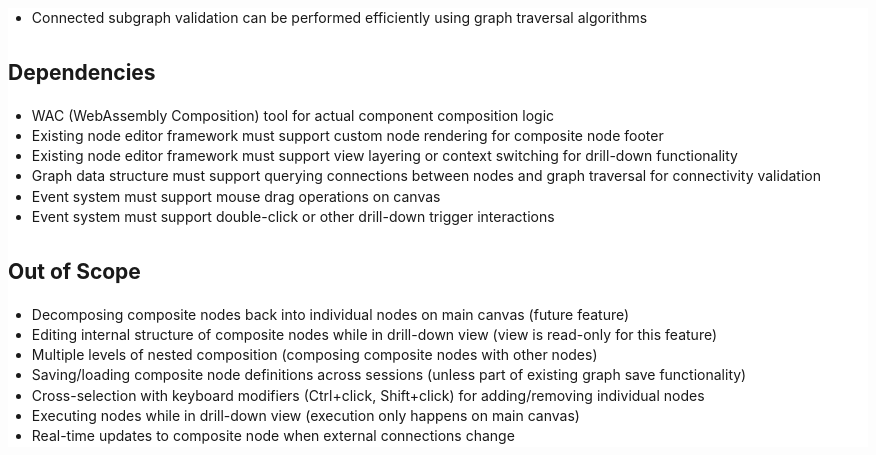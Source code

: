 - Connected subgraph validation can be performed efficiently using graph traversal algorithms

## Dependencies

- WAC (WebAssembly Composition) tool for actual component composition logic
- Existing node editor framework must support custom node rendering for composite node footer
- Existing node editor framework must support view layering or context switching for drill-down functionality
- Graph data structure must support querying connections between nodes and graph traversal for connectivity validation
- Event system must support mouse drag operations on canvas
- Event system must support double-click or other drill-down trigger interactions

## Out of Scope

- Decomposing composite nodes back into individual nodes on main canvas (future feature)
- Editing internal structure of composite nodes while in drill-down view (view is read-only for this feature)
- Multiple levels of nested composition (composing composite nodes with other nodes)
- Saving/loading composite node definitions across sessions (unless part of existing graph save functionality)
- Cross-selection with keyboard modifiers (Ctrl+click, Shift+click) for adding/removing individual nodes
- Executing nodes while in drill-down view (execution only happens on main canvas)
- Real-time updates to composite node when external connections change
